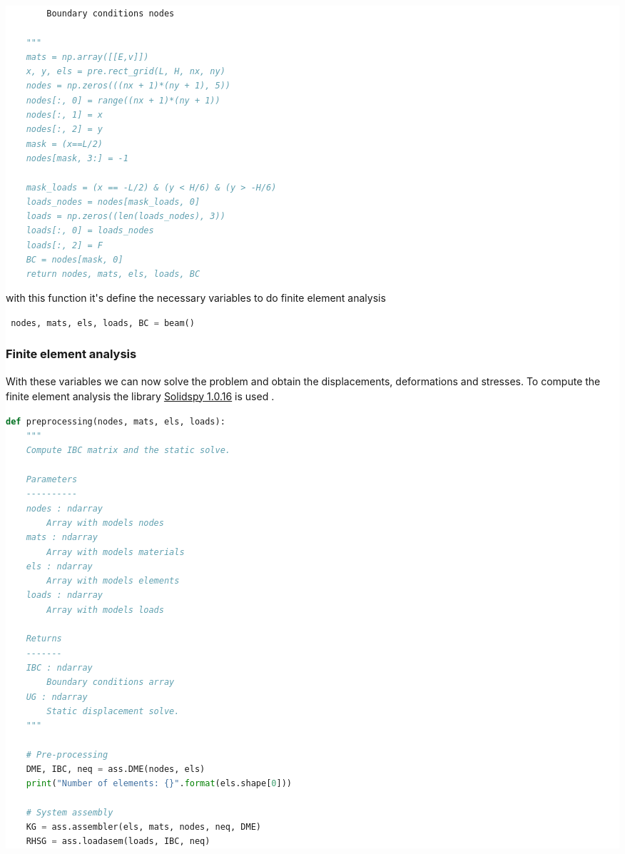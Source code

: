 ``` python
        Boundary conditions nodes

    """
    mats = np.array([[E,v]])
    x, y, els = pre.rect_grid(L, H, nx, ny)
    nodes = np.zeros(((nx + 1)*(ny + 1), 5))
    nodes[:, 0] = range((nx + 1)*(ny + 1))
    nodes[:, 1] = x
    nodes[:, 2] = y
    mask = (x==L/2)
    nodes[mask, 3:] = -1

    mask_loads = (x == -L/2) & (y < H/6) & (y > -H/6)
    loads_nodes = nodes[mask_loads, 0]
    loads = np.zeros((len(loads_nodes), 3))
    loads[:, 0] = loads_nodes
    loads[:, 2] = F
    BC = nodes[mask, 0]
    return nodes, mats, els, loads, BC
```

with this function it's define the necessary variables to do finite element analysis

``` python
 nodes, mats, els, loads, BC = beam()
```

### Finite element analysis

With these variables we can now solve the problem and obtain the displacements, deformations and stresses. To compute the finite element analysis the library [Solidspy 1.0.16](https://github.com/AppliedMechanics-EAFIT/SolidsPy) is used .

``` python 
def preprocessing(nodes, mats, els, loads):
    """
    Compute IBC matrix and the static solve.
    
    Parameters
    ----------
    nodes : ndarray
        Array with models nodes
    mats : ndarray
        Array with models materials
    els : ndarray
        Array with models elements
    loads : ndarray
        Array with models loads
        
    Returns
    -------
    IBC : ndarray 
        Boundary conditions array
    UG : ndarray 
        Static displacement solve.
    """   

    # Pre-processing
    DME, IBC, neq = ass.DME(nodes, els)
    print("Number of elements: {}".format(els.shape[0]))

    # System assembly
    KG = ass.assembler(els, mats, nodes, neq, DME)
    RHSG = ass.loadasem(loads, IBC, neq)

```